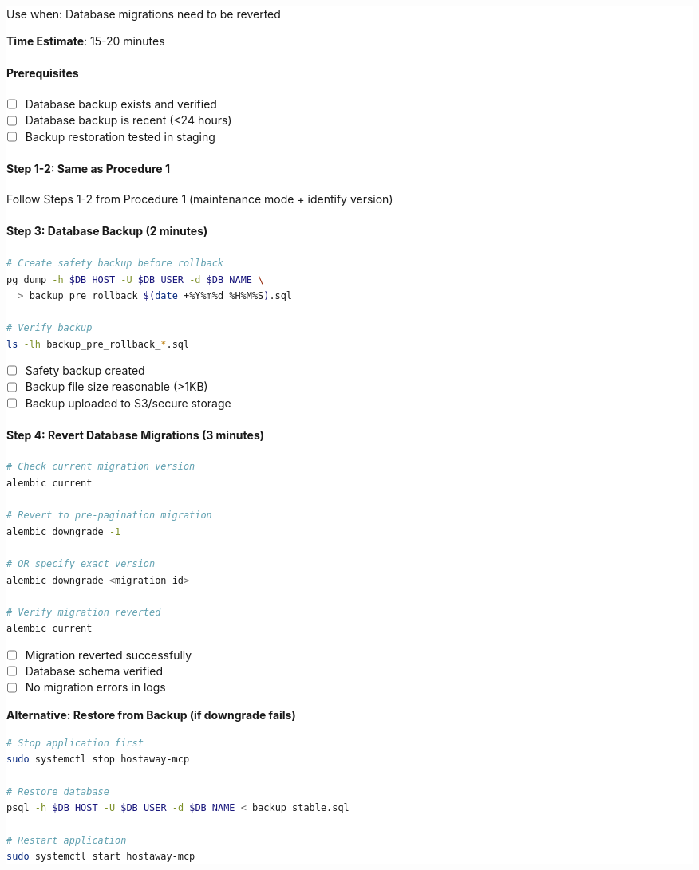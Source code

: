 Use when: Database migrations need to be reverted

**Time Estimate**: 15-20 minutes

#### Prerequisites

- [ ] Database backup exists and verified
- [ ] Database backup is recent (<24 hours)
- [ ] Backup restoration tested in staging

#### Step 1-2: Same as Procedure 1

Follow Steps 1-2 from Procedure 1 (maintenance mode + identify version)

#### Step 3: Database Backup (2 minutes)

```bash
# Create safety backup before rollback
pg_dump -h $DB_HOST -U $DB_USER -d $DB_NAME \
  > backup_pre_rollback_$(date +%Y%m%d_%H%M%S).sql

# Verify backup
ls -lh backup_pre_rollback_*.sql
```

- [ ] Safety backup created
- [ ] Backup file size reasonable (>1KB)
- [ ] Backup uploaded to S3/secure storage

#### Step 4: Revert Database Migrations (3 minutes)

```bash
# Check current migration version
alembic current

# Revert to pre-pagination migration
alembic downgrade -1

# OR specify exact version
alembic downgrade <migration-id>

# Verify migration reverted
alembic current
```

- [ ] Migration reverted successfully
- [ ] Database schema verified
- [ ] No migration errors in logs

**Alternative: Restore from Backup (if downgrade fails)**

```bash
# Stop application first
sudo systemctl stop hostaway-mcp

# Restore database
psql -h $DB_HOST -U $DB_USER -d $DB_NAME < backup_stable.sql

# Restart application
sudo systemctl start hostaway-mcp
```
